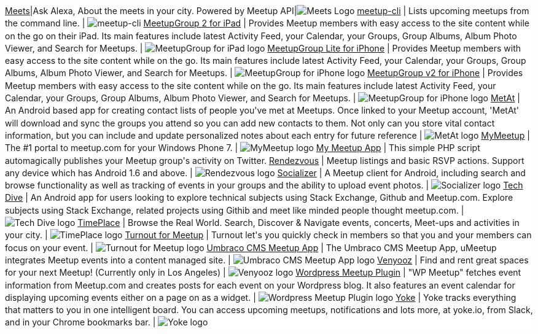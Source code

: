 [Meets](https://www.amazon.com/dp/B06XRPJW5Q)|Ask Alexa, About the meets in your city. Powered by Meetup API|![Meets Logo](https://images-na.ssl-images-amazon.com/images/I/51kuPtV5IcL.png)
[meetup-cli](https://github.com/specious/meetup-cli) | Lists upcoming meetups from the command line. | ![meetup-cli](https://raw.githubusercontent.com/specious/meetup-cli/master/screenshot.png)
[MeetupGroup 2 for iPad](https://itunes.apple.com/app/meetupgroup-2-for-meetup/id783261889?mt=8) | Provides Meetup members with easy access to the site content while on the go on their iPad. Its main features include latest Activity Feed, your Calendar, your Groups, Group Albums, Album Photo Viewer, and Search for Meetups. | ![MeetupGroup for iPad logo](http://photos2.meetupstatic.com/photos/event/7/f/f/9/highres_30272761.jpeg)
[MeetupGroup Lite for iPhone](https://itunes.apple.com/app/meetupgroup-lite/id483435268?mt=8) | Provides Meetup members with easy access to the site content while on the go. Its main features include latest Activity Feed, your Calendar, your Groups, Group Albums, Album Photo Viewer, and Search for Meetups. | ![MeetupGroup for iPhone logo](http://photos2.meetupstatic.com/photos/event/7/f/f/9/highres_30272761.jpeg)
[MeetupGroup v2 for iPhone](https://itunes.apple.com/app/meetupgroup-v2-for-meetup/id789352889?mt=8) | Provides Meetup members with easy access to the site content while on the go. Its main features include latest Activity Feed, your Calendar, your Groups, Group Albums, Album Photo Viewer, and Search for Meetups. | ![MeetupGroup for iPhone logo](http://photos2.meetupstatic.com/photos/event/7/f/f/9/highres_30272761.jpeg)
[MetAt](https://play.google.com/store/apps/details?id=com.metat.contacts) | An Android based app for creating contact lists of people you've met at Meetups. Once linked to your Meetup account, 'MetAt' will download and sync the groups you attend so you can add new contacts to them. Not only can you store vital contact information, but you can include and update personalized notes about each entry for future reference | ![MetAt logo](http://photos2.meetupstatic.com/photos/event/3/0/4/a/highres_179952362.jpeg)
[MyMeetup](http://www.appsfuze.com/applications/windowsphone.social/mymeetup,10645) | The #1 portal to meetup.com for your Windows Phone 7. | ![MyMeetup logo](http://photos1.meetupstatic.com/photos/event/5/a/e/f/highres_22343279.jpeg)
[My Meetup App](https://github.com/FokkeZB/TweetUp) | This simple PHP script automagically publishes your Meetup group's activity on Twitter.
[Rendezvous](http://sites.google.com/site/rendezvousmeetupapp/home) | Meetup listings and basic RSVP actions. Support any device which has Android 1.6 and above. | ![Rendezvous logo](http://photos2.meetupstatic.com/photos/event/b/c/7/8/highres_15468248.jpeg)
[Socializer](http://www.smittyware.com/droid/socializer/) | A Meetup client for Android, including search and browse functionality as well as tracking of events in your groups and the ability to upload event photos. | ![Socializer logo](http://photos3.meetupstatic.com/photos/event/8/d/3/5/highres_14376149.jpeg)
[Tech Dive](https://play.google.com/store/apps/details?id=com.toddburgessmedia.stackoverflowretrofit) | An Android app for users looking to explore technical subjects using Stack Exchange, Github and Meetup.com. Explore subjects using Stack Exchange, related projects using Githib and meet like minded people thought meetup.com. | ![Tech Dive logo](https://lh3.googleusercontent.com/895j-NhiqhhQfSkJDAv9QomWzsn9FhMfAKWSUa0tSP-I7rtOU0rI1D1YByeTCOcbMQ=w300-rw)
[TimePlace](https://itunes.apple.com/gb/app/timeplace-browse-real-world./id878263149?mt=8) | Browse the Real World. Search, Discover & Navigate events, concerts, Meet-ups and activities in your city. | ![TimePlace logo](http://photos4.meetupstatic.com/photos/event/9/5/f/8/highres_374738392.jpeg)
[Turnout for Meetup](http://bit.ly/1MrQlIJ) | Turnout let's you quickly check in members so that you and your members can focus on your event. | ![Turnout for Meetup logo](https://lh3.googleusercontent.com/-uzmtiB2IzIlNsvTMFGq6qVMMHVrjpjiUgUHKQVP757HMCPyNVJQh3jiENhy9Z8MqAM=w300-rw)
[Umbraco CMS Meetup App](http://our.umbraco.org/projects/collaboration/umeetup) | The Umbraco CMS Meetup App, uMeetup integrates Meetup events into a content managed site. | ![Umbraco CMS Meetup App logo](http://photos3.meetupstatic.com/photos/event/c/4/c/4/highres_341630372.jpeg)
[Venyooz](http://www.venyooz.com/meetup) | Find and rent great spaces for your next Meetup! (Currently only in Los Angeles) | ![Venyooz logo](https://www.venyooz.com/assets/logo_venyooz_text.png)
[Wordpress Meetup Plugin](http://nuancedmedia.com/wordpress-meetup-plugin/) | "WP Meetup" fetches event information from Meetup.com and creates posts for each event on your Wordpress blog. It also features an event calendar for displaying upcoming events either on a page on as a widget. | ![Wordpress Meetup Plugin logo](http://photos2.meetupstatic.com/photos/event/7/8/e/8/600_59310952.jpeg)
[Yoke](https://common.yoke.io/track/meetup/) | Yoke tracks everything that matters to you in one intelligent board. You can access upcoming meetups, notifications and lots more, at yoke.io, from Slack, and in your Chrome bookmarks bar. | ![Yoke logo](http://photos2.meetupstatic.com/photos/event/a/e/f/d/highres_443024797.jpeg)